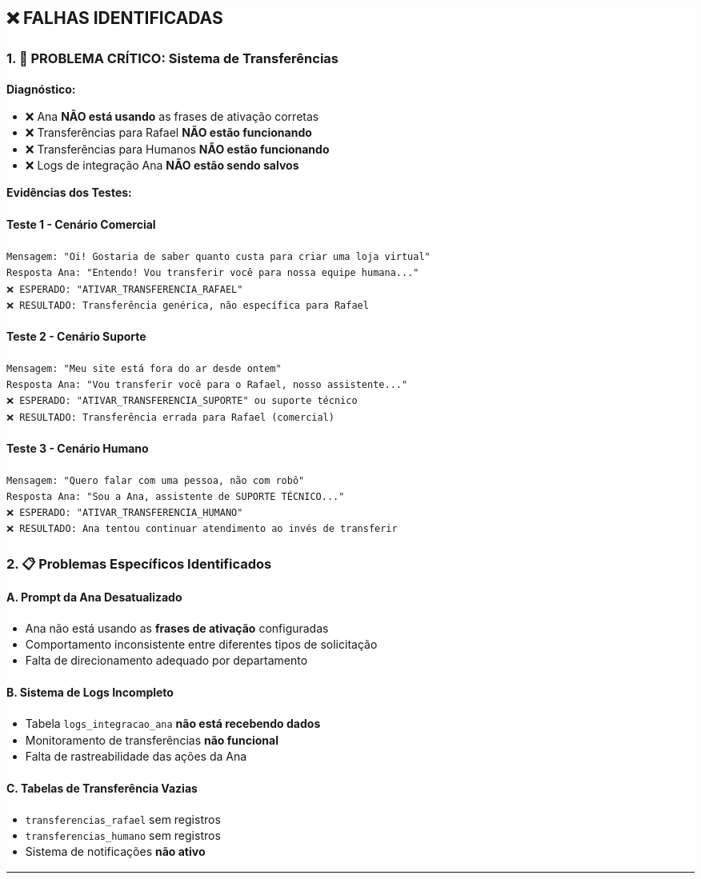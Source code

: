 
## ❌ **FALHAS IDENTIFICADAS**

### **1. 🚨 PROBLEMA CRÍTICO: Sistema de Transferências**

**Diagnóstico:**
- ❌ Ana **NÃO está usando** as frases de ativação corretas
- ❌ Transferências para Rafael **NÃO estão funcionando**
- ❌ Transferências para Humanos **NÃO estão funcionando**
- ❌ Logs de integração Ana **NÃO estão sendo salvos**

**Evidências dos Testes:**

#### **Teste 1 - Cenário Comercial**
```
Mensagem: "Oi! Gostaria de saber quanto custa para criar uma loja virtual"
Resposta Ana: "Entendo! Vou transferir você para nossa equipe humana..."
❌ ESPERADO: "ATIVAR_TRANSFERENCIA_RAFAEL"
❌ RESULTADO: Transferência genérica, não específica para Rafael
```

#### **Teste 2 - Cenário Suporte**
```
Mensagem: "Meu site está fora do ar desde ontem"
Resposta Ana: "Vou transferir você para o Rafael, nosso assistente..."
❌ ESPERADO: "ATIVAR_TRANSFERENCIA_SUPORTE" ou suporte técnico
❌ RESULTADO: Transferência errada para Rafael (comercial)
```

#### **Teste 3 - Cenário Humano**
```
Mensagem: "Quero falar com uma pessoa, não com robô"
Resposta Ana: "Sou a Ana, assistente de SUPORTE TÉCNICO..."
❌ ESPERADO: "ATIVAR_TRANSFERENCIA_HUMANO"
❌ RESULTADO: Ana tentou continuar atendimento ao invés de transferir
```

### **2. 📋 Problemas Específicos Identificados**

#### **A. Prompt da Ana Desatualizado**
- Ana não está usando as **frases de ativação** configuradas
- Comportamento inconsistente entre diferentes tipos de solicitação
- Falta de direcionamento adequado por departamento

#### **B. Sistema de Logs Incompleto**
- Tabela `logs_integracao_ana` **não está recebendo dados**
- Monitoramento de transferências **não funcional**
- Falta de rastreabilidade das ações da Ana

#### **C. Tabelas de Transferência Vazias**
- `transferencias_rafael` sem registros
- `transferencias_humano` sem registros
- Sistema de notificações **não ativo**

---